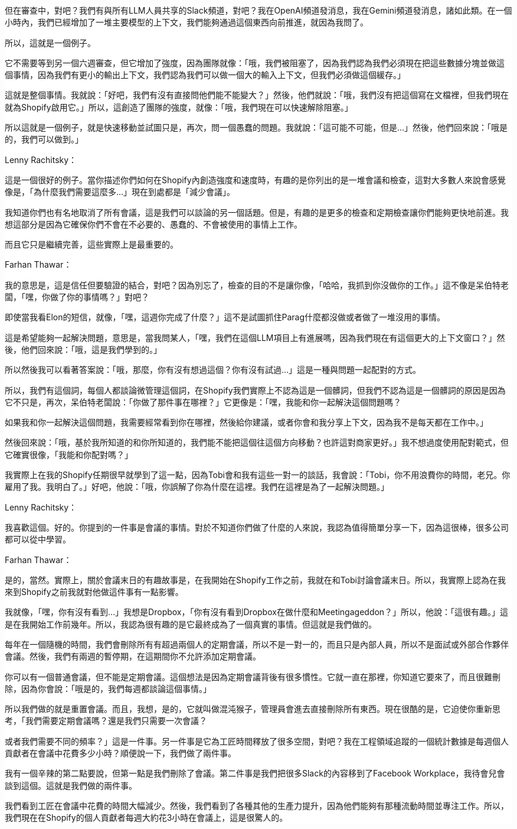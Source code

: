 但在審查中，對吧？我們有與所有LLM人員共享的Slack頻道，對吧？我在OpenAI頻道發消息，我在Gemini頻道發消息，諸如此類。在一個小時內，我們已經增加了一堆主要模型的上下文，我們能夠通過這個東西向前推進，就因為我問了。

所以，這就是一個例子。

它不需要等到另一個六週審查，但它增加了強度，因為團隊就像：「哦，我們被阻塞了，因為我們認為我們必須現在把這些數據分塊並做這個事情，因為我們有更小的輸出上下文，我們認為我們可以做一個大的輸入上下文，但我們必須做這個緩存。」

這就是整個事情。我就說：「好吧，我們有沒有直接問他們能不能變大？」然後，他們就說：「哦，我們沒有把這個寫在文檔裡，但我們現在就為Shopify啟用它。」所以，這創造了團隊的強度，就像：「哦，我們現在可以快速解除阻塞。」

所以這就是一個例子，就是快速移動並試圖只是，再次，問一個愚蠢的問題。我就說：「這可能不可能，但是...」然後，他們回來說：「哦是的，我們可以做到。」

Lenny Rachitsky：

這是一個很好的例子。當你描述你們如何在Shopify內創造強度和速度時，有趣的是你列出的是一堆會議和檢查，這對大多數人來說會感覺像是，「為什麼我們需要這麼多...」現在到處都是「減少會議」。

我知道你們也有名地取消了所有會議，這是我們可以談論的另一個話題。但是，有趣的是更多的檢查和定期檢查讓你們能夠更快地前進。我想這部分是因為它確保你們不會在不必要的、愚蠢的、不會被使用的事情上工作。

而且它只是繼續完善，這些實際上是最重要的。

Farhan Thawar：

我的意思是，這是信任但要驗證的結合，對吧？因為別忘了，檢查的目的不是讓你像，「哈哈，我抓到你沒做你的工作。」這不像是呆伯特老闆，「嘿，你做了你的事情嗎？」對吧？

即使當我看Elon的短信，就像，「嘿，這週你完成了什麼？」這不是試圖抓住Parag什麼都沒做或者做了一堆沒用的事情。

這是希望能夠一起解決問題，意思是，當我問某人，「嘿，我們在這個LLM項目上有進展嗎，因為我們現在有這個更大的上下文窗口？」然後，他們回來說：「哦，這是我們學到的。」

所以然後我可以看著答案說：「哦，那麼，你有沒有想過這個？你有沒有試過...」這是一種與問題一起配對的方式。

所以，我們有這個詞，每個人都談論微管理這個詞，在Shopify我們實際上不認為這是一個髒詞，但我們不認為這是一個髒詞的原因是因為它不只是，再次，呆伯特老闆說：「你做了那件事在哪裡？」它更像是：「嘿，我能和你一起解決這個問題嗎？

如果我和你一起解決這個問題，我需要經常看到你在哪裡，然後給你建議，或者你會和我分享上下文，因為我不是每天都在工作中。」

然後回來說：「哦，基於我所知道的和你所知道的，我們能不能把這個往這個方向移動？也許這對商家更好。」我不想過度使用配對範式，但它確實很像，「我能和你配對嗎？」

我實際上在我的Shopify任期很早就學到了這一點，因為Tobi會和我有這些一對一的談話，我會說：「Tobi，你不用浪費你的時間，老兄。你雇用了我。我明白了。」好吧，他說：「哦，你誤解了你為什麼在這裡。我們在這裡是為了一起解決問題。」

Lenny Rachitsky：

我喜歡這個。好的。你提到的一件事是會議的事情。對於不知道你們做了什麼的人來說，我認為值得簡單分享一下，因為這很棒，很多公司都可以從中學習。

Farhan Thawar：

是的，當然。實際上，關於會議末日的有趣故事是，在我開始在Shopify工作之前，我就在和Tobi討論會議末日。所以，我實際上認為在我來到Shopify之前我就對他做這件事有一點影響。

我就像，「嘿，你有沒有看到...」我想是Dropbox，「你有沒有看到Dropbox在做什麼和Meetingageddon？」所以，他說：「這很有趣。」這是在我開始工作前幾年。所以，我認為很有趣的是它最終成為了一個真實的事情。但這就是我們做的。

每年在一個隨機的時間，我們會刪除所有有超過兩個人的定期會議，所以不是一對一的，而且只是內部人員，所以不是面試或外部合作夥伴會議。然後，我們有兩週的暫停期，在這期間你不允許添加定期會議。

你可以有一個普通會議，但不能是定期會議。這個想法是因為定期會議背後有很多慣性。它就一直在那裡，你知道它要來了，而且很難刪除，因為你會說：「哦是的，我們每週都談論這個事情。」

所以我們做的就是重置會議。而且，我想，是的，它就叫做混沌猴子，管理員會進去直接刪除所有東西。現在很酷的是，它迫使你重新思考，「我們需要定期會議嗎？還是我們只需要一次會議？

或者我們需要不同的頻率？」這是一件事。另一件事是它為工匠時間釋放了很多空間，對吧？我在工程領域追蹤的一個統計數據是每週個人貢獻者在會議中花費多少小時？順便說一下，我們做了兩件事。

我有一個辛辣的第二點要說，但第一點是我們刪除了會議。第二件事是我們把很多Slack的內容移到了Facebook Workplace，我待會兒會談到這個。這就是我們做的兩件事。

我們看到工匠在會議中花費的時間大幅減少。然後，我們看到了各種其他的生產力提升，因為他們能夠有那種流動時間並專注工作。所以，我們現在在Shopify的個人貢獻者每週大約花3小時在會議上，這是很驚人的。
